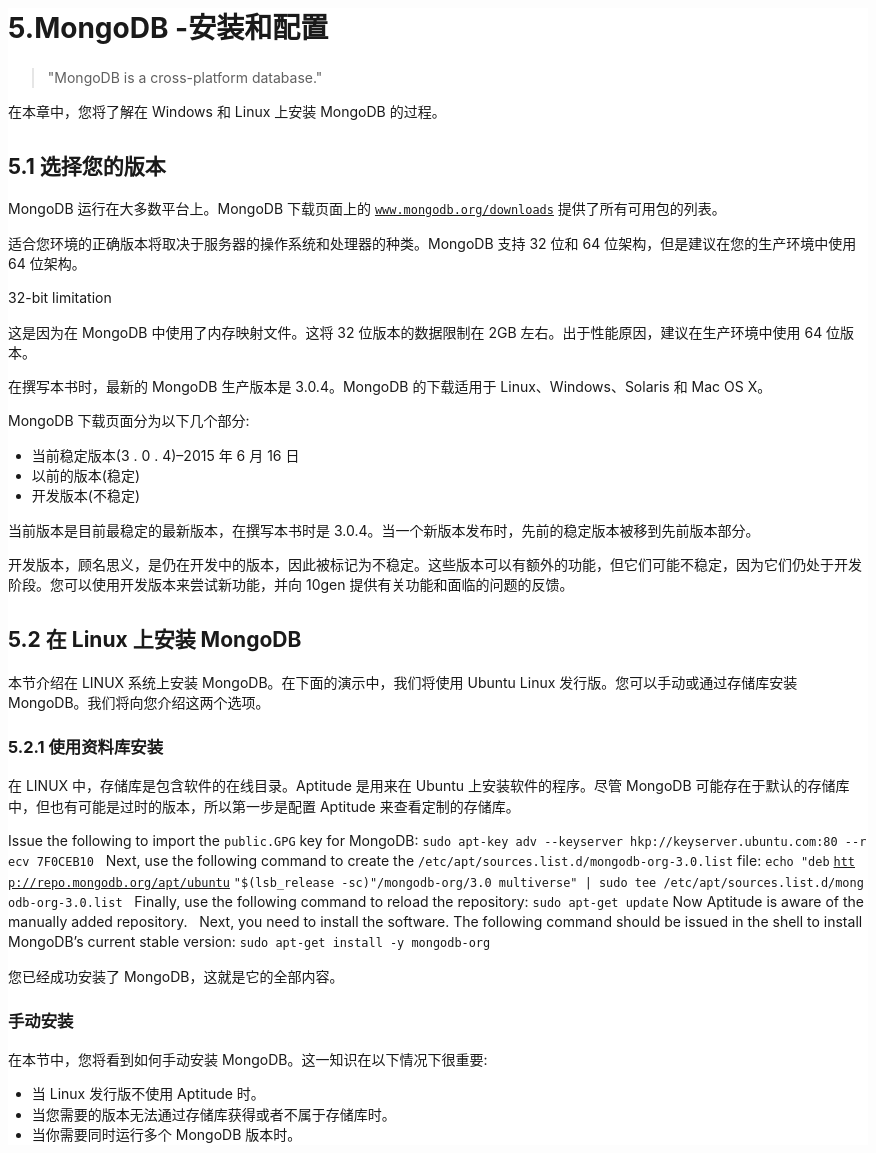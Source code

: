 # 5.MongoDB -安装和配置

> "MongoDB is a cross-platform database."

在本章中，您将了解在 Windows 和 Linux 上安装 MongoDB 的过程。

## 5.1 选择您的版本

MongoDB 运行在大多数平台上。MongoDB 下载页面上的 [`www.mongodb.org/downloads`](http://www.mongodb.org/downloads) 提供了所有可用包的列表。

适合您环境的正确版本将取决于服务器的操作系统和处理器的种类。MongoDB 支持 32 位和 64 位架构，但是建议在您的生产环境中使用 64 位架构。

32-bit limitation

这是因为在 MongoDB 中使用了内存映射文件。这将 32 位版本的数据限制在 2GB 左右。出于性能原因，建议在生产环境中使用 64 位版本。

在撰写本书时，最新的 MongoDB 生产版本是 3.0.4。MongoDB 的下载适用于 Linux、Windows、Solaris 和 Mac OS X。

MongoDB 下载页面分为以下几个部分:

*   当前稳定版本(3 . 0 . 4)–2015 年 6 月 16 日
*   以前的版本(稳定)
*   开发版本(不稳定)

当前版本是目前最稳定的最新版本，在撰写本书时是 3.0.4。当一个新版本发布时，先前的稳定版本被移到先前版本部分。

开发版本，顾名思义，是仍在开发中的版本，因此被标记为不稳定。这些版本可以有额外的功能，但它们可能不稳定，因为它们仍处于开发阶段。您可以使用开发版本来尝试新功能，并向 10gen 提供有关功能和面临的问题的反馈。

## 5.2 在 Linux 上安装 MongoDB

本节介绍在 LINUX 系统上安装 MongoDB。在下面的演示中，我们将使用 Ubuntu Linux 发行版。您可以手动或通过存储库安装 MongoDB。我们将向您介绍这两个选项。

### 5.2.1 使用资料库安装

在 LINUX 中，存储库是包含软件的在线目录。Aptitude 是用来在 Ubuntu 上安装软件的程序。尽管 MongoDB 可能存在于默认的存储库中，但也有可能是过时的版本，所以第一步是配置 Aptitude 来查看定制的存储库。

Issue the following to import the `public.GPG` key for MongoDB: `sudo apt-key adv --keyserver hkp://keyserver.ubuntu.com:80 --recv 7F0CEB10`   Next, use the following command to create the `/etc/apt/sources.list.d/mongodb-org-3.0.list` file: `echo "deb` [`http://repo.mongodb.org/apt/ubuntu`](http://repo.mongodb.org/apt/ubuntu) `"$(lsb_release -sc)"/mongodb-org/3.0 multiverse" | sudo tee /etc/apt/sources.list.d/mongodb-org-3.0.list`   Finally, use the following command to reload the repository: `sudo apt-get update` Now Aptitude is aware of the manually added repository.   Next, you need to install the software. The following command should be issued in the shell to install MongoDB’s current stable version: `sudo apt-get install -y mongodb-org`  

您已经成功安装了 MongoDB，这就是它的全部内容。

### 手动安装

在本节中，您将看到如何手动安装 MongoDB。这一知识在以下情况下很重要:

*   当 Linux 发行版不使用 Aptitude 时。
*   当您需要的版本无法通过存储库获得或者不属于存储库时。
*   当你需要同时运行多个 MongoDB 版本时。
